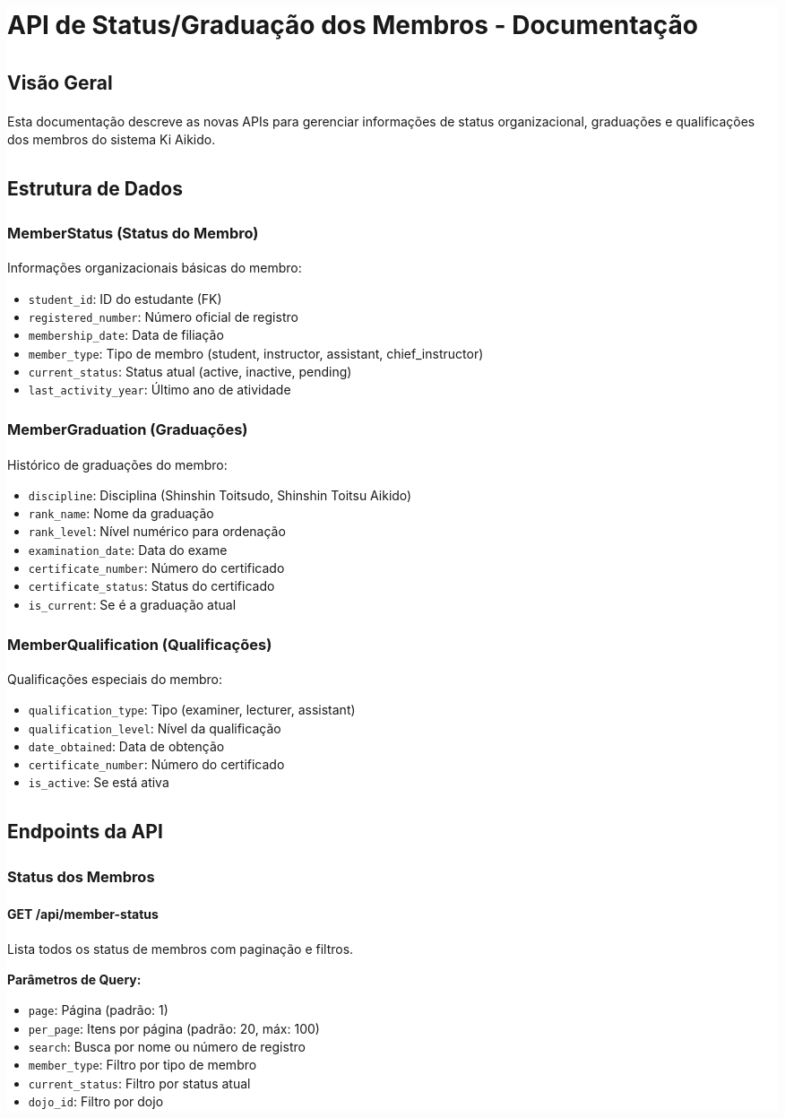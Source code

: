 # API de Status/Graduação dos Membros - Documentação

## Visão Geral

Esta documentação descreve as novas APIs para gerenciar informações de status organizacional, graduações e qualificações dos membros do sistema Ki Aikido.

## Estrutura de Dados

### MemberStatus (Status do Membro)
Informações organizacionais básicas do membro:
- `student_id`: ID do estudante (FK)
- `registered_number`: Número oficial de registro
- `membership_date`: Data de filiação
- `member_type`: Tipo de membro (student, instructor, assistant, chief_instructor)
- `current_status`: Status atual (active, inactive, pending)
- `last_activity_year`: Último ano de atividade

### MemberGraduation (Graduações)
Histórico de graduações do membro:
- `discipline`: Disciplina (Shinshin Toitsudo, Shinshin Toitsu Aikido)
- `rank_name`: Nome da graduação
- `rank_level`: Nível numérico para ordenação
- `examination_date`: Data do exame
- `certificate_number`: Número do certificado
- `certificate_status`: Status do certificado
- `is_current`: Se é a graduação atual

### MemberQualification (Qualificações)
Qualificações especiais do membro:
- `qualification_type`: Tipo (examiner, lecturer, assistant)
- `qualification_level`: Nível da qualificação
- `date_obtained`: Data de obtenção
- `certificate_number`: Número do certificado
- `is_active`: Se está ativa

## Endpoints da API

### Status dos Membros

#### GET /api/member-status
Lista todos os status de membros com paginação e filtros.

**Parâmetros de Query:**
- `page`: Página (padrão: 1)
- `per_page`: Itens por página (padrão: 20, máx: 100)
- `search`: Busca por nome ou número de registro
- `member_type`: Filtro por tipo de membro
- `current_status`: Filtro por status atual
- `dojo_id`: Filtro por dojo
